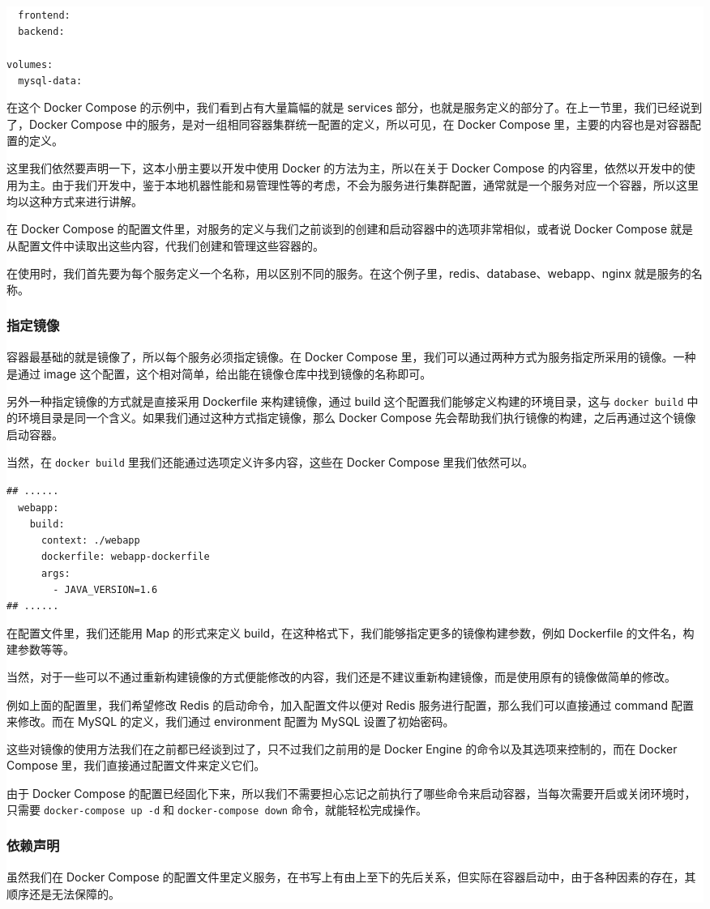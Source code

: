 ```
  frontend:
  backend:

volumes:
  mysql-data:

```

在这个 Docker Compose 的示例中，我们看到占有大量篇幅的就是 services 部分，也就是服务定义的部分了。在上一节里，我们已经说到了，Docker Compose 中的服务，是对一组相同容器集群统一配置的定义，所以可见，在 Docker Compose 里，主要的内容也是对容器配置的定义。

这里我们依然要声明一下，这本小册主要以开发中使用 Docker 的方法为主，所以在关于 Docker Compose 的内容里，依然以开发中的使用为主。由于我们开发中，鉴于本地机器性能和易管理性等的考虑，不会为服务进行集群配置，通常就是一个服务对应一个容器，所以这里均以这种方式来进行讲解。

在 Docker Compose 的配置文件里，对服务的定义与我们之前谈到的创建和启动容器中的选项非常相似，或者说 Docker Compose 就是从配置文件中读取出这些内容，代我们创建和管理这些容器的。

在使用时，我们首先要为每个服务定义一个名称，用以区别不同的服务。在这个例子里，redis、database、webapp、nginx 就是服务的名称。

### 指定镜像

容器最基础的就是镜像了，所以每个服务必须指定镜像。在 Docker Compose 里，我们可以通过两种方式为服务指定所采用的镜像。一种是通过 image 这个配置，这个相对简单，给出能在镜像仓库中找到镜像的名称即可。

另外一种指定镜像的方式就是直接采用 Dockerfile 来构建镜像，通过 build 这个配置我们能够定义构建的环境目录，这与 `docker build` 中的环境目录是同一个含义。如果我们通过这种方式指定镜像，那么 Docker Compose 先会帮助我们执行镜像的构建，之后再通过这个镜像启动容器。

当然，在 `docker build` 里我们还能通过选项定义许多内容，这些在 Docker Compose 里我们依然可以。

```
## ......
  webapp:
    build:
      context: ./webapp
      dockerfile: webapp-dockerfile
      args:
        - JAVA_VERSION=1.6
## ......

```

在配置文件里，我们还能用 Map 的形式来定义 build，在这种格式下，我们能够指定更多的镜像构建参数，例如 Dockerfile 的文件名，构建参数等等。

当然，对于一些可以不通过重新构建镜像的方式便能修改的内容，我们还是不建议重新构建镜像，而是使用原有的镜像做简单的修改。

例如上面的配置里，我们希望修改 Redis 的启动命令，加入配置文件以便对 Redis 服务进行配置，那么我们可以直接通过 command 配置来修改。而在 MySQL 的定义，我们通过 environment 配置为 MySQL 设置了初始密码。

这些对镜像的使用方法我们在之前都已经谈到过了，只不过我们之前用的是 Docker Engine 的命令以及其选项来控制的，而在 Docker Compose 里，我们直接通过配置文件来定义它们。

由于 Docker Compose 的配置已经固化下来，所以我们不需要担心忘记之前执行了哪些命令来启动容器，当每次需要开启或关闭环境时，只需要 `docker-compose up -d` 和 `docker-compose down` 命令，就能轻松完成操作。

### 依赖声明

虽然我们在 Docker Compose 的配置文件里定义服务，在书写上有由上至下的先后关系，但实际在容器启动中，由于各种因素的存在，其顺序还是无法保障的。
